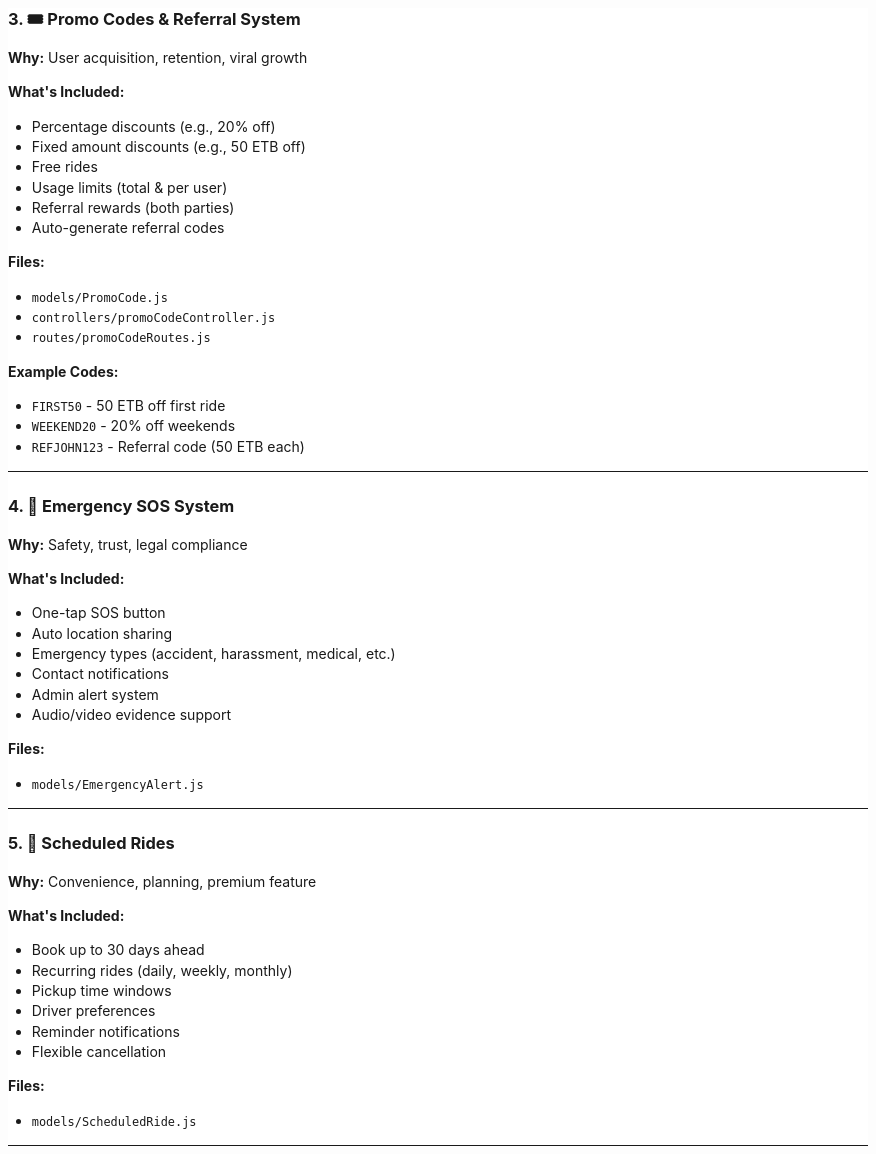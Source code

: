 ### 3. 🎟️ Promo Codes & Referral System
**Why:** User acquisition, retention, viral growth

**What's Included:**
- Percentage discounts (e.g., 20% off)
- Fixed amount discounts (e.g., 50 ETB off)
- Free rides
- Usage limits (total & per user)
- Referral rewards (both parties)
- Auto-generate referral codes

**Files:**
- `models/PromoCode.js`
- `controllers/promoCodeController.js`
- `routes/promoCodeRoutes.js`

**Example Codes:**
- `FIRST50` - 50 ETB off first ride
- `WEEKEND20` - 20% off weekends
- `REFJOHN123` - Referral code (50 ETB each)

---

### 4. 🚨 Emergency SOS System
**Why:** Safety, trust, legal compliance

**What's Included:**
- One-tap SOS button
- Auto location sharing
- Emergency types (accident, harassment, medical, etc.)
- Contact notifications
- Admin alert system
- Audio/video evidence support

**Files:**
- `models/EmergencyAlert.js`

---

### 5. 📅 Scheduled Rides
**Why:** Convenience, planning, premium feature

**What's Included:**
- Book up to 30 days ahead
- Recurring rides (daily, weekly, monthly)
- Pickup time windows
- Driver preferences
- Reminder notifications
- Flexible cancellation

**Files:**
- `models/ScheduledRide.js`

---
